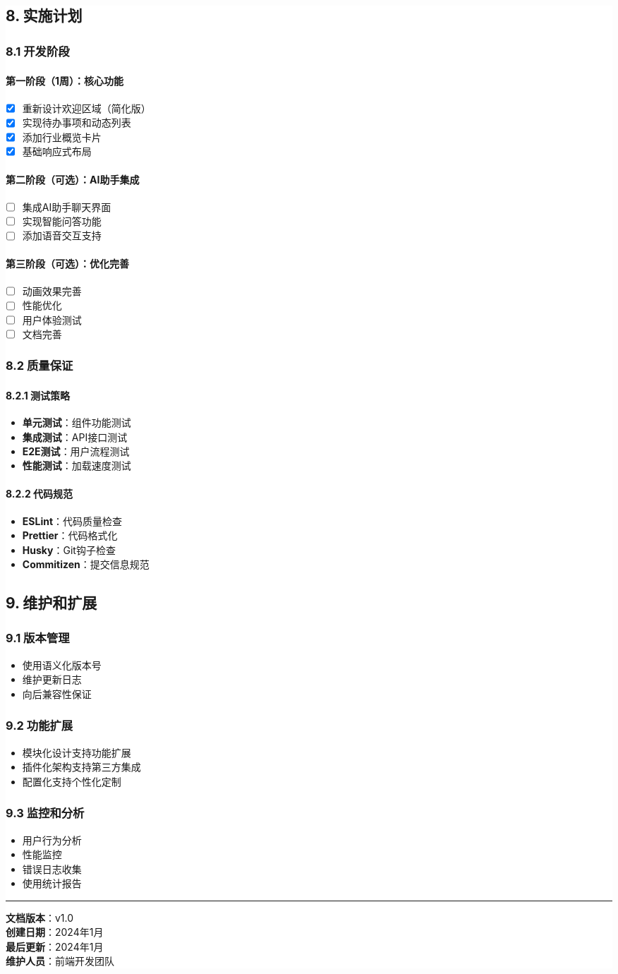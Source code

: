## 8. 实施计划

### 8.1 开发阶段

#### 第一阶段（1周）：核心功能
- [x] 重新设计欢迎区域（简化版）
- [x] 实现待办事项和动态列表
- [x] 添加行业概览卡片
- [x] 基础响应式布局

#### 第二阶段（可选）：AI助手集成
- [ ] 集成AI助手聊天界面
- [ ] 实现智能问答功能
- [ ] 添加语音交互支持

#### 第三阶段（可选）：优化完善
- [ ] 动画效果完善
- [ ] 性能优化
- [ ] 用户体验测试
- [ ] 文档完善

### 8.2 质量保证

#### 8.2.1 测试策略
- **单元测试**：组件功能测试
- **集成测试**：API接口测试
- **E2E测试**：用户流程测试
- **性能测试**：加载速度测试

#### 8.2.2 代码规范
- **ESLint**：代码质量检查
- **Prettier**：代码格式化
- **Husky**：Git钩子检查
- **Commitizen**：提交信息规范

## 9. 维护和扩展

### 9.1 版本管理
- 使用语义化版本号
- 维护更新日志
- 向后兼容性保证

### 9.2 功能扩展
- 模块化设计支持功能扩展
- 插件化架构支持第三方集成
- 配置化支持个性化定制

### 9.3 监控和分析
- 用户行为分析
- 性能监控
- 错误日志收集
- 使用统计报告

---

**文档版本**：v1.0  
**创建日期**：2024年1月  
**最后更新**：2024年1月  
**维护人员**：前端开发团队
